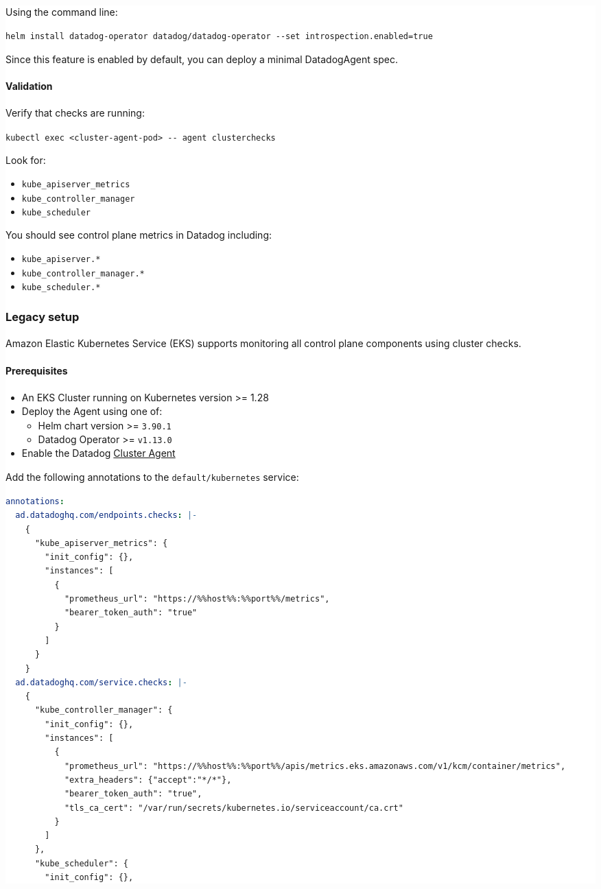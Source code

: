 Using the command line:
```shell
helm install datadog-operator datadog/datadog-operator --set introspection.enabled=true
```

Since this feature is enabled by default, you can deploy a minimal DatadogAgent spec. 

#### Validation
Verify that checks are running:
```shell
kubectl exec <cluster-agent-pod> -- agent clusterchecks
```

Look for:
- `kube_apiserver_metrics`
- `kube_controller_manager` 
- `kube_scheduler`

You should see control plane metrics in Datadog including:
- `kube_apiserver.*`
- `kube_controller_manager.*`
- `kube_scheduler.*`

### Legacy setup

Amazon Elastic Kubernetes Service (EKS) supports monitoring all control plane components using cluster checks.

#### Prerequisites
- An EKS Cluster running on Kubernetes version >= 1.28
- Deploy the Agent using one of:
  - Helm chart version >= `3.90.1`
  - Datadog Operator >= `v1.13.0`
- Enable the Datadog [Cluster Agent][6]

Add the following annotations to the `default/kubernetes` service:

```yaml
annotations:
  ad.datadoghq.com/endpoints.checks: |-
    {
      "kube_apiserver_metrics": {
        "init_config": {},
        "instances": [
          {
            "prometheus_url": "https://%%host%%:%%port%%/metrics",
            "bearer_token_auth": "true"
          }
        ]
      }
    }
  ad.datadoghq.com/service.checks: |-
    {
      "kube_controller_manager": {
        "init_config": {},
        "instances": [
          {
            "prometheus_url": "https://%%host%%:%%port%%/apis/metrics.eks.amazonaws.com/v1/kcm/container/metrics",
            "extra_headers": {"accept":"*/*"},
            "bearer_token_auth": "true",
            "tls_ca_cert": "/var/run/secrets/kubernetes.io/serviceaccount/ca.crt"
          }
        ]
      },
      "kube_scheduler": {
        "init_config": {},
```

[1]: https://docs.datadoghq.com/integrations/kube_apiserver_metrics/
[2]: https://docs.datadoghq.com/integrations/etcd/?tab=containerized
[3]: https://docs.datadoghq.com/integrations/kube_controller_manager/
[4]: https://docs.datadoghq.com/integrations/kube_scheduler/
[5]: https://aws.github.io/aws-eks-best-practices/reliability/docs/controlplane/#monitor-control-plane-metrics
[6]: https://docs.datadoghq.com/agent/cluster_agent/setup
[7]: https://docs.datadoghq.com/agent/cluster_agent/clusterchecks/
[8]: https://docs.datadoghq.com/agent/cluster_agent/endpointschecks/
[9]: https://ranchermanager.docs.rancher.com/how-to-guides/new-user-guides/manage-clusters/nodes-and-node-pools
[10]: https://github.com/DataDog/helm-charts/blob/main/examples/datadog/agent_on_rancher_values.yaml
[11]: https://docs.aws.amazon.com/eks/latest/userguide/view-raw-metrics.html